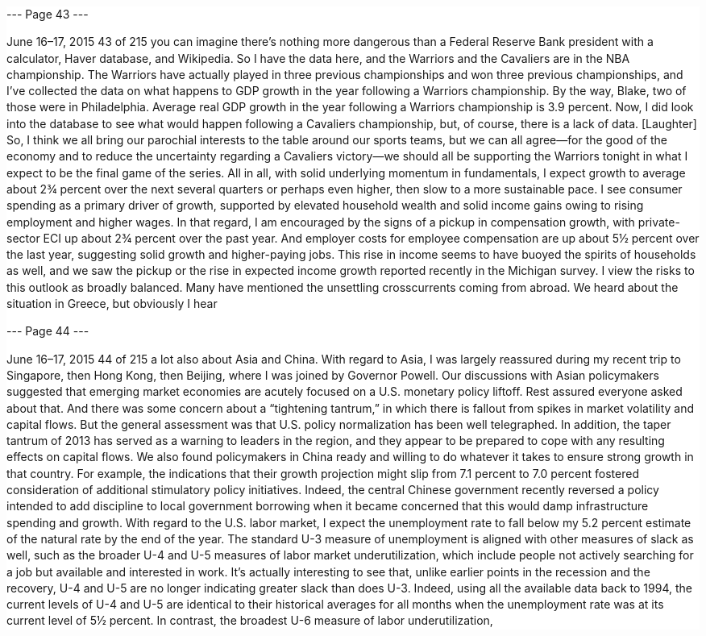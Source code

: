--- Page 43 ---

June 16–17, 2015 43 of 215
you can imagine there’s nothing more dangerous than a Federal Reserve Bank president with a
calculator, Haver database, and Wikipedia. So I have the data here, and the Warriors and the
Cavaliers are in the NBA championship. The Warriors have actually played in three previous
championships and won three previous championships, and I’ve collected the data on what
happens to GDP growth in the year following a Warriors championship. By the way, Blake, two
of those were in Philadelphia. Average real GDP growth in the year following a Warriors
championship is 3.9 percent. Now, I did look into the database to see what would happen
following a Cavaliers championship, but, of course, there is a lack of data. [Laughter] So, I
think we all bring our parochial interests to the table around our sports teams, but we can all
agree—for the good of the economy and to reduce the uncertainty regarding a Cavaliers
victory—we should all be supporting the Warriors tonight in what I expect to be the final game
of the series.
All in all, with solid underlying momentum in fundamentals, I expect growth to average
about 2¾ percent over the next several quarters or perhaps even higher, then slow to a more
sustainable pace. I see consumer spending as a primary driver of growth, supported by elevated
household wealth and solid income gains owing to rising employment and higher wages. In that
regard, I am encouraged by the signs of a pickup in compensation growth, with private-sector
ECI up about 2¾ percent over the past year. And employer costs for employee compensation are
up about 5½ percent over the last year, suggesting solid growth and higher-paying jobs. This
rise in income seems to have buoyed the spirits of households as well, and we saw the pickup or
the rise in expected income growth reported recently in the Michigan survey.
I view the risks to this outlook as broadly balanced. Many have mentioned the unsettling
crosscurrents coming from abroad. We heard about the situation in Greece, but obviously I hear

--- Page 44 ---

June 16–17, 2015 44 of 215
a lot also about Asia and China. With regard to Asia, I was largely reassured during my recent
trip to Singapore, then Hong Kong, then Beijing, where I was joined by Governor Powell. Our
discussions with Asian policymakers suggested that emerging market economies are acutely
focused on a U.S. monetary policy liftoff. Rest assured everyone asked about that. And there
was some concern about a “tightening tantrum,” in which there is fallout from spikes in market
volatility and capital flows. But the general assessment was that U.S. policy normalization has
been well telegraphed. In addition, the taper tantrum of 2013 has served as a warning to leaders
in the region, and they appear to be prepared to cope with any resulting effects on capital flows.
We also found policymakers in China ready and willing to do whatever it takes to ensure
strong growth in that country. For example, the indications that their growth projection might
slip from 7.1 percent to 7.0 percent fostered consideration of additional stimulatory policy
initiatives. Indeed, the central Chinese government recently reversed a policy intended to add
discipline to local government borrowing when it became concerned that this would damp
infrastructure spending and growth.
With regard to the U.S. labor market, I expect the unemployment rate to fall below my
5.2 percent estimate of the natural rate by the end of the year. The standard U-3 measure of
unemployment is aligned with other measures of slack as well, such as the broader U-4 and
U-5 measures of labor market underutilization, which include people not actively searching for a
job but available and interested in work. It’s actually interesting to see that, unlike earlier points
in the recession and the recovery, U-4 and U-5 are no longer indicating greater slack than does
U-3. Indeed, using all the available data back to 1994, the current levels of U-4 and U-5 are
identical to their historical averages for all months when the unemployment rate was at its
current level of 5½ percent. In contrast, the broadest U-6 measure of labor underutilization,
